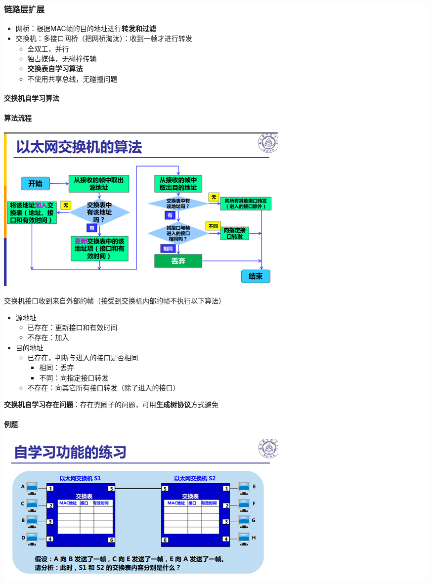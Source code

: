 ### 链路层扩展

+ 网桥：根据MAC帧的目的地址进行**转发和过滤**
+ 交换机：多接口网桥（把网桥淘汰）：收到一帧才进行转发
  + 全双工，并行
  + 独占媒体，无碰撞传输
  + **交换表自学习算法**
  + 不使用共享总线，无碰撞问题

#### 交换机自学习算法

#### 算法流程

![1592543972218](计算机网络.assets/1592543972218.png)

交换机接口收到来自外部的帧（接受到交换机内部的帧不执行以下算法）

+ 源地址
  + 已存在：更新接口和有效时间
  + 不存在：加入
+ 目的地址
  + 已存在，判断与进入的接口是否相同
    + 相同：丢弃
    + 不同：向指定接口转发
  + 不存在：向其它所有接口转发（除了进入的接口）

**交换机自学习存在问题**：存在兜圈子的问题，可用**生成树协议**方式避免

#### 例题

![1592544137614](计算机网络.assets/1592544137614.png)
